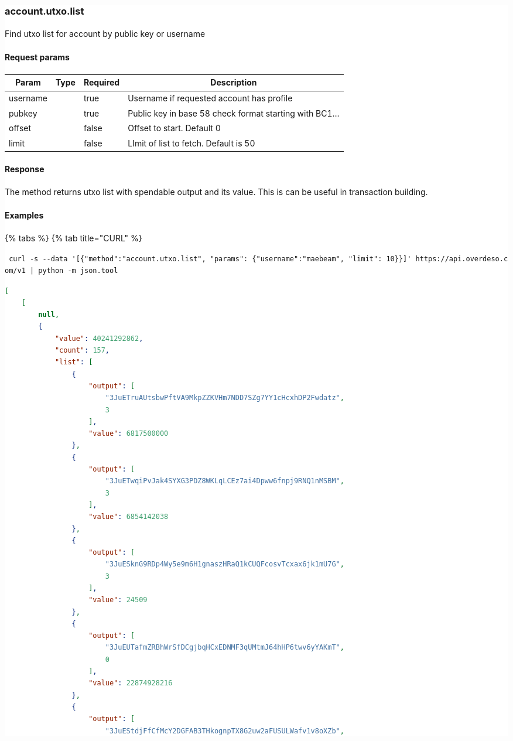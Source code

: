 ### account.utxo.list

Find utxo list for account by public key or username

#### Request params

<table><thead><tr><th>Param</th><th data-type="select">Type</th><th data-type="checkbox">Required</th><th>Description</th></tr></thead><tbody><tr><td>username</td><td></td><td>true</td><td>Username if requested account has profile</td></tr><tr><td>pubkey</td><td></td><td>true</td><td>Public key in base 58 check format starting with BC1…</td></tr><tr><td>offset</td><td></td><td>false</td><td>Offset to start. Default 0</td></tr><tr><td>limit</td><td></td><td>false</td><td>LImit of list to fetch. Default is 50</td></tr></tbody></table>

#### Response

The method returns utxo list with spendable output and its value. This is can be useful in transaction building.

#### Examples

{% tabs %}
{% tab title="CURL" %}
```shell
 curl -s --data '[{"method":"account.utxo.list", "params": {"username":"maebeam", "limit": 10}}]' https://api.overdeso.com/v1 | python -m json.tool
```

```json
[
    [
        null,
        {
            "value": 40241292862,
            "count": 157,
            "list": [
                {
                    "output": [
                        "3JuETruAUtsbwPftVA9MkpZZKVHm7NDD7SZg7YY1cHcxhDP2Fwdatz",
                        3
                    ],
                    "value": 6817500000
                },
                {
                    "output": [
                        "3JuETwqiPvJak4SYXG3PDZ8WKLqLCEz7ai4Dpww6fnpj9RNQ1nMSBM",
                        3
                    ],
                    "value": 6854142038
                },
                {
                    "output": [
                        "3JuESknG9RDp4Wy5e9m6H1gnaszHRaQ1kCUQFcosvTcxax6jk1mU7G",
                        3
                    ],
                    "value": 24509
                },
                {
                    "output": [
                        "3JuEUTafmZRBhWrSfDCgjbqHCxEDNMF3qUMtmJ64hHP6twv6yYAKmT",
                        0
                    ],
                    "value": 22874928216
                },
                {
                    "output": [
                        "3JuEStdjFfCfMcY2DGFAB3THkognpTX8G2uw2aFUSULWafv1v8oXZb",
```